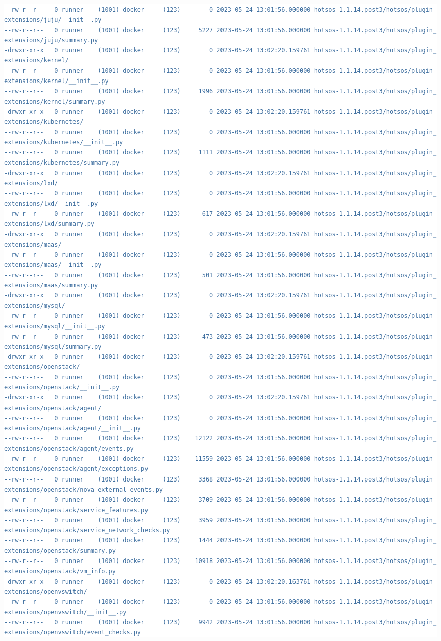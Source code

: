 ```diff
--rw-r--r--   0 runner    (1001) docker     (123)        0 2023-05-24 13:01:56.000000 hotsos-1.1.14.post3/hotsos/plugin_extensions/juju/__init__.py
--rw-r--r--   0 runner    (1001) docker     (123)     5227 2023-05-24 13:01:56.000000 hotsos-1.1.14.post3/hotsos/plugin_extensions/juju/summary.py
-drwxr-xr-x   0 runner    (1001) docker     (123)        0 2023-05-24 13:02:20.159761 hotsos-1.1.14.post3/hotsos/plugin_extensions/kernel/
--rw-r--r--   0 runner    (1001) docker     (123)        0 2023-05-24 13:01:56.000000 hotsos-1.1.14.post3/hotsos/plugin_extensions/kernel/__init__.py
--rw-r--r--   0 runner    (1001) docker     (123)     1996 2023-05-24 13:01:56.000000 hotsos-1.1.14.post3/hotsos/plugin_extensions/kernel/summary.py
-drwxr-xr-x   0 runner    (1001) docker     (123)        0 2023-05-24 13:02:20.159761 hotsos-1.1.14.post3/hotsos/plugin_extensions/kubernetes/
--rw-r--r--   0 runner    (1001) docker     (123)        0 2023-05-24 13:01:56.000000 hotsos-1.1.14.post3/hotsos/plugin_extensions/kubernetes/__init__.py
--rw-r--r--   0 runner    (1001) docker     (123)     1111 2023-05-24 13:01:56.000000 hotsos-1.1.14.post3/hotsos/plugin_extensions/kubernetes/summary.py
-drwxr-xr-x   0 runner    (1001) docker     (123)        0 2023-05-24 13:02:20.159761 hotsos-1.1.14.post3/hotsos/plugin_extensions/lxd/
--rw-r--r--   0 runner    (1001) docker     (123)        0 2023-05-24 13:01:56.000000 hotsos-1.1.14.post3/hotsos/plugin_extensions/lxd/__init__.py
--rw-r--r--   0 runner    (1001) docker     (123)      617 2023-05-24 13:01:56.000000 hotsos-1.1.14.post3/hotsos/plugin_extensions/lxd/summary.py
-drwxr-xr-x   0 runner    (1001) docker     (123)        0 2023-05-24 13:02:20.159761 hotsos-1.1.14.post3/hotsos/plugin_extensions/maas/
--rw-r--r--   0 runner    (1001) docker     (123)        0 2023-05-24 13:01:56.000000 hotsos-1.1.14.post3/hotsos/plugin_extensions/maas/__init__.py
--rw-r--r--   0 runner    (1001) docker     (123)      501 2023-05-24 13:01:56.000000 hotsos-1.1.14.post3/hotsos/plugin_extensions/maas/summary.py
-drwxr-xr-x   0 runner    (1001) docker     (123)        0 2023-05-24 13:02:20.159761 hotsos-1.1.14.post3/hotsos/plugin_extensions/mysql/
--rw-r--r--   0 runner    (1001) docker     (123)        0 2023-05-24 13:01:56.000000 hotsos-1.1.14.post3/hotsos/plugin_extensions/mysql/__init__.py
--rw-r--r--   0 runner    (1001) docker     (123)      473 2023-05-24 13:01:56.000000 hotsos-1.1.14.post3/hotsos/plugin_extensions/mysql/summary.py
-drwxr-xr-x   0 runner    (1001) docker     (123)        0 2023-05-24 13:02:20.159761 hotsos-1.1.14.post3/hotsos/plugin_extensions/openstack/
--rw-r--r--   0 runner    (1001) docker     (123)        0 2023-05-24 13:01:56.000000 hotsos-1.1.14.post3/hotsos/plugin_extensions/openstack/__init__.py
-drwxr-xr-x   0 runner    (1001) docker     (123)        0 2023-05-24 13:02:20.159761 hotsos-1.1.14.post3/hotsos/plugin_extensions/openstack/agent/
--rw-r--r--   0 runner    (1001) docker     (123)        0 2023-05-24 13:01:56.000000 hotsos-1.1.14.post3/hotsos/plugin_extensions/openstack/agent/__init__.py
--rw-r--r--   0 runner    (1001) docker     (123)    12122 2023-05-24 13:01:56.000000 hotsos-1.1.14.post3/hotsos/plugin_extensions/openstack/agent/events.py
--rw-r--r--   0 runner    (1001) docker     (123)    11559 2023-05-24 13:01:56.000000 hotsos-1.1.14.post3/hotsos/plugin_extensions/openstack/agent/exceptions.py
--rw-r--r--   0 runner    (1001) docker     (123)     3368 2023-05-24 13:01:56.000000 hotsos-1.1.14.post3/hotsos/plugin_extensions/openstack/nova_external_events.py
--rw-r--r--   0 runner    (1001) docker     (123)     3709 2023-05-24 13:01:56.000000 hotsos-1.1.14.post3/hotsos/plugin_extensions/openstack/service_features.py
--rw-r--r--   0 runner    (1001) docker     (123)     3959 2023-05-24 13:01:56.000000 hotsos-1.1.14.post3/hotsos/plugin_extensions/openstack/service_network_checks.py
--rw-r--r--   0 runner    (1001) docker     (123)     1444 2023-05-24 13:01:56.000000 hotsos-1.1.14.post3/hotsos/plugin_extensions/openstack/summary.py
--rw-r--r--   0 runner    (1001) docker     (123)    10918 2023-05-24 13:01:56.000000 hotsos-1.1.14.post3/hotsos/plugin_extensions/openstack/vm_info.py
-drwxr-xr-x   0 runner    (1001) docker     (123)        0 2023-05-24 13:02:20.163761 hotsos-1.1.14.post3/hotsos/plugin_extensions/openvswitch/
--rw-r--r--   0 runner    (1001) docker     (123)        0 2023-05-24 13:01:56.000000 hotsos-1.1.14.post3/hotsos/plugin_extensions/openvswitch/__init__.py
--rw-r--r--   0 runner    (1001) docker     (123)     9942 2023-05-24 13:01:56.000000 hotsos-1.1.14.post3/hotsos/plugin_extensions/openvswitch/event_checks.py
```